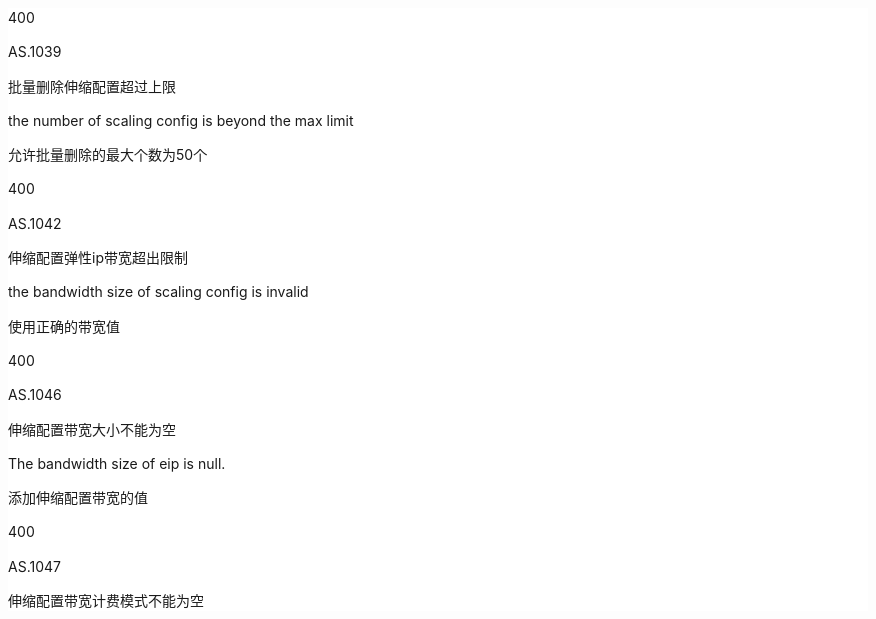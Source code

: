 <tr id="row6256512215237"><td class="cellrowborder" valign="top" width="11.111111111111112%" headers="mcps1.1.6.1.1 "><p id="p5759758104546"><a name="p5759758104546"></a><a name="p5759758104546"></a>400</p>
</td>
<td class="cellrowborder" valign="top" width="13.13131313131313%" headers="mcps1.1.6.1.2 "><p id="p3461016015237"><a name="p3461016015237"></a><a name="p3461016015237"></a>AS.1039</p>
</td>
<td class="cellrowborder" valign="top" width="19.19191919191919%" headers="mcps1.1.6.1.3 "><p id="p5195958615237"><a name="p5195958615237"></a><a name="p5195958615237"></a>批量删除伸缩配置超过上限</p>
</td>
<td class="cellrowborder" valign="top" width="22.222222222222225%" headers="mcps1.1.6.1.4 "><p id="p49071600173036"><a name="p49071600173036"></a><a name="p49071600173036"></a>the number of scaling config is beyond the max limit</p>
</td>
<td class="cellrowborder" valign="top" width="34.34343434343434%" headers="mcps1.1.6.1.5 "><p id="p6520888411042"><a name="p6520888411042"></a><a name="p6520888411042"></a>允许批量删除的最大个数为50个</p>
</td>
</tr>
<tr id="row165231611185510"><td class="cellrowborder" valign="top" width="11.111111111111112%" headers="mcps1.1.6.1.1 "><p id="p145361014135510"><a name="p145361014135510"></a><a name="p145361014135510"></a>400</p>
</td>
<td class="cellrowborder" valign="top" width="13.13131313131313%" headers="mcps1.1.6.1.2 "><p id="p165551314135514"><a name="p165551314135514"></a><a name="p165551314135514"></a>AS.1042</p>
</td>
<td class="cellrowborder" valign="top" width="19.19191919191919%" headers="mcps1.1.6.1.3 "><p id="p17573121418559"><a name="p17573121418559"></a><a name="p17573121418559"></a>伸缩配置弹性ip带宽超出限制</p>
</td>
<td class="cellrowborder" valign="top" width="22.222222222222225%" headers="mcps1.1.6.1.4 "><p id="p1588181415517"><a name="p1588181415517"></a><a name="p1588181415517"></a>the bandwidth size of scaling config is invalid</p>
</td>
<td class="cellrowborder" valign="top" width="34.34343434343434%" headers="mcps1.1.6.1.5 "><p id="p960317146556"><a name="p960317146556"></a><a name="p960317146556"></a>使用正确的带宽值</p>
</td>
</tr>
<tr id="row102279581257"><td class="cellrowborder" valign="top" width="11.111111111111112%" headers="mcps1.1.6.1.1 "><p id="p152271258154"><a name="p152271258154"></a><a name="p152271258154"></a>400</p>
</td>
<td class="cellrowborder" valign="top" width="13.13131313131313%" headers="mcps1.1.6.1.2 "><p id="p75972262063"><a name="p75972262063"></a><a name="p75972262063"></a>AS.1046</p>
</td>
<td class="cellrowborder" valign="top" width="19.19191919191919%" headers="mcps1.1.6.1.3 "><p id="p72272581952"><a name="p72272581952"></a><a name="p72272581952"></a><span>伸缩配置带宽大小不能为空</span></p>
</td>
<td class="cellrowborder" valign="top" width="22.222222222222225%" headers="mcps1.1.6.1.4 "><p id="p1322719583510"><a name="p1322719583510"></a><a name="p1322719583510"></a><span>The bandwidth size of eip is null.</span></p>
</td>
<td class="cellrowborder" valign="top" width="34.34343434343434%" headers="mcps1.1.6.1.5 "><p id="p72272581513"><a name="p72272581513"></a><a name="p72272581513"></a>添加伸缩配置带宽的值</p>
</td>
</tr>
<tr id="row46407557511"><td class="cellrowborder" valign="top" width="11.111111111111112%" headers="mcps1.1.6.1.1 "><p id="p10640755353"><a name="p10640755353"></a><a name="p10640755353"></a>400</p>
</td>
<td class="cellrowborder" valign="top" width="13.13131313131313%" headers="mcps1.1.6.1.2 "><p id="p33899306614"><a name="p33899306614"></a><a name="p33899306614"></a>AS.1047</p>
</td>
<td class="cellrowborder" valign="top" width="19.19191919191919%" headers="mcps1.1.6.1.3 "><p id="p1664014559514"><a name="p1664014559514"></a><a name="p1664014559514"></a><span>伸缩配置带宽计费模式不能为空</span></p>
</td>